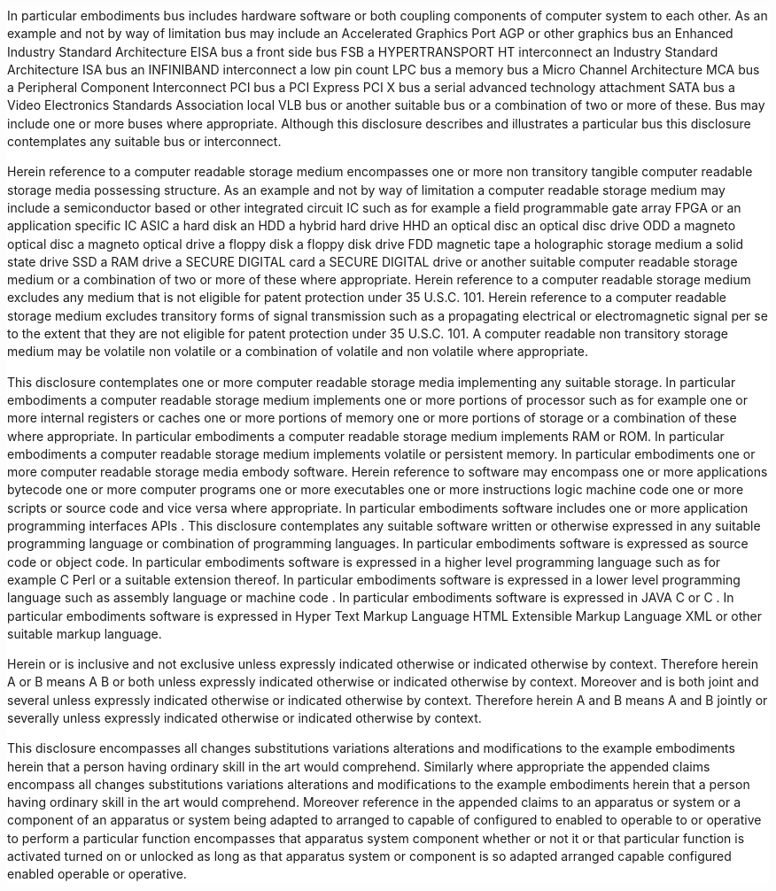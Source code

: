 
In particular embodiments bus includes hardware software or both coupling components of computer system to each other. As an example and not by way of limitation bus may include an Accelerated Graphics Port AGP or other graphics bus an Enhanced Industry Standard Architecture EISA bus a front side bus FSB a HYPERTRANSPORT HT interconnect an Industry Standard Architecture ISA bus an INFINIBAND interconnect a low pin count LPC bus a memory bus a Micro Channel Architecture MCA bus a Peripheral Component Interconnect PCI bus a PCI Express PCI X bus a serial advanced technology attachment SATA bus a Video Electronics Standards Association local VLB bus or another suitable bus or a combination of two or more of these. Bus may include one or more buses where appropriate. Although this disclosure describes and illustrates a particular bus this disclosure contemplates any suitable bus or interconnect.

Herein reference to a computer readable storage medium encompasses one or more non transitory tangible computer readable storage media possessing structure. As an example and not by way of limitation a computer readable storage medium may include a semiconductor based or other integrated circuit IC such as for example a field programmable gate array FPGA or an application specific IC ASIC a hard disk an HDD a hybrid hard drive HHD an optical disc an optical disc drive ODD a magneto optical disc a magneto optical drive a floppy disk a floppy disk drive FDD magnetic tape a holographic storage medium a solid state drive SSD a RAM drive a SECURE DIGITAL card a SECURE DIGITAL drive or another suitable computer readable storage medium or a combination of two or more of these where appropriate. Herein reference to a computer readable storage medium excludes any medium that is not eligible for patent protection under 35 U.S.C. 101. Herein reference to a computer readable storage medium excludes transitory forms of signal transmission such as a propagating electrical or electromagnetic signal per se to the extent that they are not eligible for patent protection under 35 U.S.C. 101. A computer readable non transitory storage medium may be volatile non volatile or a combination of volatile and non volatile where appropriate.

This disclosure contemplates one or more computer readable storage media implementing any suitable storage. In particular embodiments a computer readable storage medium implements one or more portions of processor such as for example one or more internal registers or caches one or more portions of memory one or more portions of storage or a combination of these where appropriate. In particular embodiments a computer readable storage medium implements RAM or ROM. In particular embodiments a computer readable storage medium implements volatile or persistent memory. In particular embodiments one or more computer readable storage media embody software. Herein reference to software may encompass one or more applications bytecode one or more computer programs one or more executables one or more instructions logic machine code one or more scripts or source code and vice versa where appropriate. In particular embodiments software includes one or more application programming interfaces APIs . This disclosure contemplates any suitable software written or otherwise expressed in any suitable programming language or combination of programming languages. In particular embodiments software is expressed as source code or object code. In particular embodiments software is expressed in a higher level programming language such as for example C Perl or a suitable extension thereof. In particular embodiments software is expressed in a lower level programming language such as assembly language or machine code . In particular embodiments software is expressed in JAVA C or C . In particular embodiments software is expressed in Hyper Text Markup Language HTML Extensible Markup Language XML or other suitable markup language.

Herein or is inclusive and not exclusive unless expressly indicated otherwise or indicated otherwise by context. Therefore herein A or B means A B or both unless expressly indicated otherwise or indicated otherwise by context. Moreover and is both joint and several unless expressly indicated otherwise or indicated otherwise by context. Therefore herein A and B means A and B jointly or severally unless expressly indicated otherwise or indicated otherwise by context.

This disclosure encompasses all changes substitutions variations alterations and modifications to the example embodiments herein that a person having ordinary skill in the art would comprehend. Similarly where appropriate the appended claims encompass all changes substitutions variations alterations and modifications to the example embodiments herein that a person having ordinary skill in the art would comprehend. Moreover reference in the appended claims to an apparatus or system or a component of an apparatus or system being adapted to arranged to capable of configured to enabled to operable to or operative to perform a particular function encompasses that apparatus system component whether or not it or that particular function is activated turned on or unlocked as long as that apparatus system or component is so adapted arranged capable configured enabled operable or operative.

